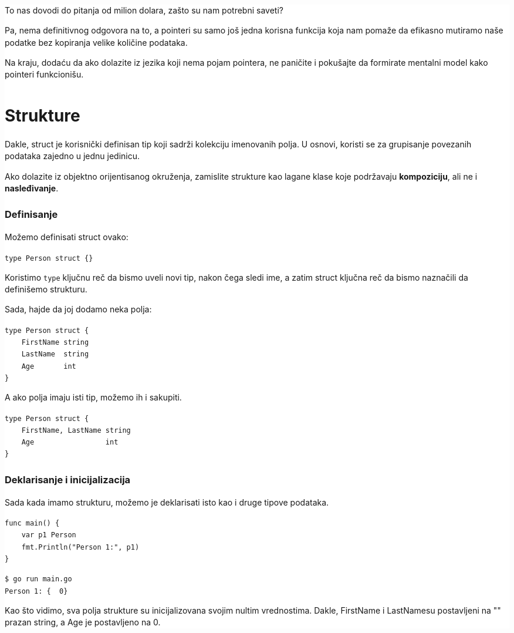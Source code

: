 To nas dovodi do pitanja od milion dolara, zašto su nam potrebni saveti?

Pa, nema definitivnog odgovora na to, a pointeri su samo još jedna korisna funkcija koja nam pomaže da efikasno mutiramo naše podatke bez kopiranja velike količine podataka.

Na kraju, dodaću da ako dolazite iz jezika koji nema pojam pointera, ne paničite i pokušajte da formirate mentalni model kako pointeri funkcionišu.

# Strukture

Dakle, struct je korisnički definisan tip koji sadrži kolekciju imenovanih polja. U osnovi, koristi se za grupisanje povezanih podataka zajedno u jednu jedinicu.

Ako dolazite iz objektno orijentisanog okruženja, zamislite strukture kao lagane klase koje podržavaju **kompoziciju**, ali ne i **nasleđivanje**.

### Definisanje

Možemo definisati struct ovako:
```
type Person struct {}
```
Koristimo `type` ključnu reč da bismo uveli novi tip, nakon čega sledi ime, a zatim struct ključna reč da bismo naznačili da definišemo strukturu.

Sada, hajde da joj dodamo neka polja:
```
type Person struct {
	FirstName string
	LastName  string
	Age       int
}
```
A ako polja imaju isti tip, možemo ih i sakupiti.
```
type Person struct {
	FirstName, LastName string
	Age                 int
}
```
### Deklarisanje i inicijalizacija

Sada kada imamo strukturu, možemo je deklarisati isto kao i druge tipove podataka.
```
func main() {
	var p1 Person
	fmt.Println("Person 1:", p1)
}
```
	$ go run main.go
	Person 1: {  0}

Kao što vidimo, sva polja strukture su inicijalizovana svojim nultim vrednostima. Dakle, FirstName i LastNamesu postavljeni na "" prazan string, a Age je postavljeno na 0.
